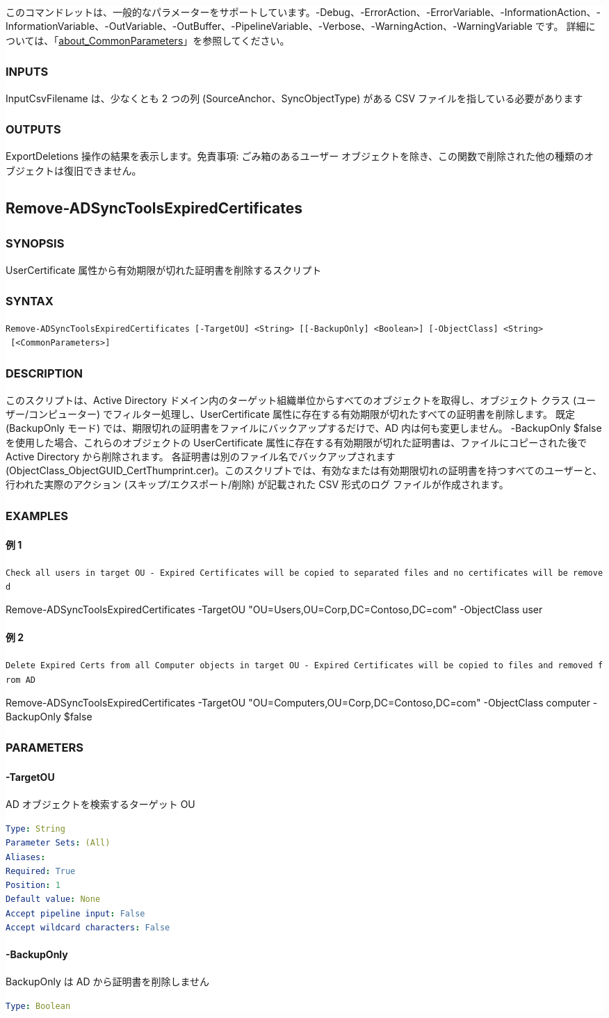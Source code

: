 このコマンドレットは、一般的なパラメーターをサポートしています。-Debug、-ErrorAction、-ErrorVariable、-InformationAction、-InformationVariable、-OutVariable、-OutBuffer、-PipelineVariable、-Verbose、-WarningAction、-WarningVariable です。 詳細については、「[about_CommonParameters](/powershell/module/microsoft.powershell.core/about/about_commonparameters)」を参照してください。
### INPUTS
InputCsvFilename は、少なくとも 2 つの列 (SourceAnchor、SyncObjectType) がある CSV ファイルを指している必要があります
### OUTPUTS
ExportDeletions 操作の結果を表示します。免責事項: ごみ箱のあるユーザー オブジェクトを除き、この関数で削除された他の種類のオブジェクトは復旧できません。
## <a name="remove-adsynctoolsexpiredcertificates"></a>Remove-ADSyncToolsExpiredCertificates
### SYNOPSIS
UserCertificate 属性から有効期限が切れた証明書を削除するスクリプト
### SYNTAX
```
Remove-ADSyncToolsExpiredCertificates [-TargetOU] <String> [[-BackupOnly] <Boolean>] [-ObjectClass] <String>
 [<CommonParameters>]
```
### DESCRIPTION
このスクリプトは、Active Directory ドメイン内のターゲット組織単位からすべてのオブジェクトを取得し、オブジェクト クラス (ユーザー/コンピューター) でフィルター処理し、UserCertificate 属性に存在する有効期限が切れたすべての証明書を削除します。
既定 (BackupOnly モード) では、期限切れの証明書をファイルにバックアップするだけで、AD 内は何も変更しません。
-BackupOnly $false を使用した場合、これらのオブジェクトの UserCertificate 属性に存在する有効期限が切れた証明書は、ファイルにコピーされた後で Active Directory から削除されます。
各証明書は別のファイル名でバックアップされます (ObjectClass_ObjectGUID_CertThumprint.cer)。このスクリプトでは、有効なまたは有効期限切れの証明書を持つすべてのユーザーと、行われた実際のアクション (スキップ/エクスポート/削除) が記載された CSV 形式のログ ファイルが作成されます。
### EXAMPLES
#### <a name="example-1"></a>例 1
```
Check all users in target OU - Expired Certificates will be copied to separated files and no certificates will be removed
```
Remove-ADSyncToolsExpiredCertificates -TargetOU "OU=Users,OU=Corp,DC=Contoso,DC=com" -ObjectClass user
#### <a name="example-2"></a>例 2
```
Delete Expired Certs from all Computer objects in target OU - Expired Certificates will be copied to files and removed from AD
```
Remove-ADSyncToolsExpiredCertificates -TargetOU "OU=Computers,OU=Corp,DC=Contoso,DC=com" -ObjectClass computer -BackupOnly $false
### PARAMETERS
#### <a name="-targetou"></a>-TargetOU
AD オブジェクトを検索するターゲット OU
```yaml
Type: String
Parameter Sets: (All)
Aliases:
Required: True
Position: 1
Default value: None
Accept pipeline input: False
Accept wildcard characters: False
```
#### <a name="-backuponly"></a>-BackupOnly
BackupOnly は AD から証明書を削除しません
```yaml
Type: Boolean
```